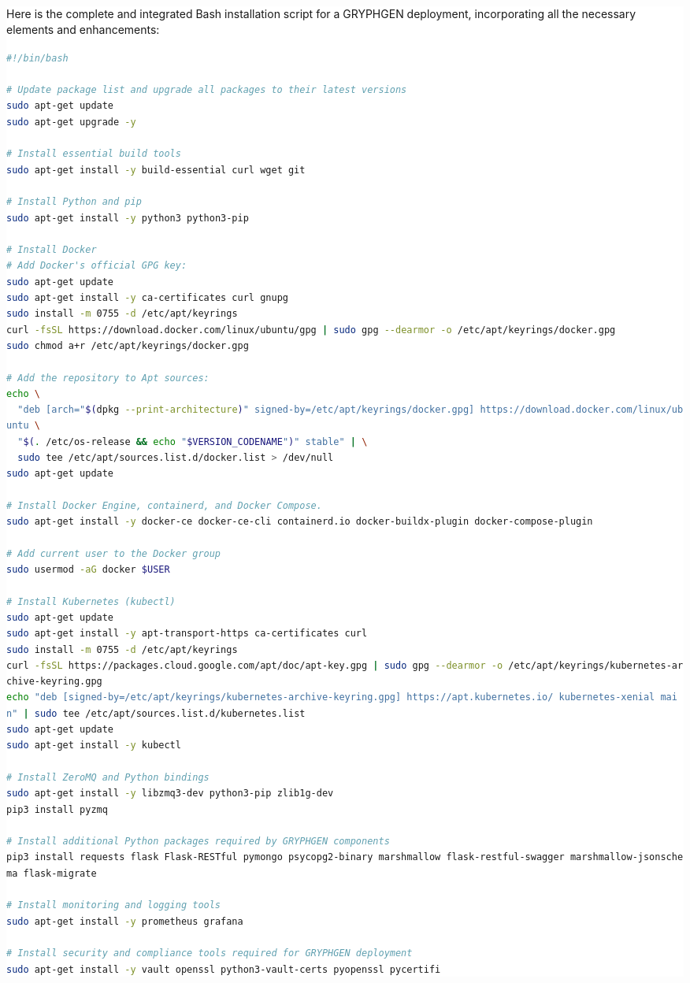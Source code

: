 Here is the complete and integrated Bash installation script for a GRYPHGEN deployment, incorporating all the necessary elements and enhancements:

```bash
#!/bin/bash

# Update package list and upgrade all packages to their latest versions
sudo apt-get update
sudo apt-get upgrade -y

# Install essential build tools
sudo apt-get install -y build-essential curl wget git

# Install Python and pip
sudo apt-get install -y python3 python3-pip

# Install Docker
# Add Docker's official GPG key:
sudo apt-get update
sudo apt-get install -y ca-certificates curl gnupg
sudo install -m 0755 -d /etc/apt/keyrings
curl -fsSL https://download.docker.com/linux/ubuntu/gpg | sudo gpg --dearmor -o /etc/apt/keyrings/docker.gpg
sudo chmod a+r /etc/apt/keyrings/docker.gpg

# Add the repository to Apt sources:
echo \
  "deb [arch="$(dpkg --print-architecture)" signed-by=/etc/apt/keyrings/docker.gpg] https://download.docker.com/linux/ubuntu \
  "$(. /etc/os-release && echo "$VERSION_CODENAME")" stable" | \
  sudo tee /etc/apt/sources.list.d/docker.list > /dev/null
sudo apt-get update

# Install Docker Engine, containerd, and Docker Compose.
sudo apt-get install -y docker-ce docker-ce-cli containerd.io docker-buildx-plugin docker-compose-plugin

# Add current user to the Docker group
sudo usermod -aG docker $USER

# Install Kubernetes (kubectl)
sudo apt-get update
sudo apt-get install -y apt-transport-https ca-certificates curl
sudo install -m 0755 -d /etc/apt/keyrings
curl -fsSL https://packages.cloud.google.com/apt/doc/apt-key.gpg | sudo gpg --dearmor -o /etc/apt/keyrings/kubernetes-archive-keyring.gpg
echo "deb [signed-by=/etc/apt/keyrings/kubernetes-archive-keyring.gpg] https://apt.kubernetes.io/ kubernetes-xenial main" | sudo tee /etc/apt/sources.list.d/kubernetes.list
sudo apt-get update
sudo apt-get install -y kubectl

# Install ZeroMQ and Python bindings
sudo apt-get install -y libzmq3-dev python3-pip zlib1g-dev
pip3 install pyzmq

# Install additional Python packages required by GRYPHGEN components 
pip3 install requests flask Flask-RESTful pymongo psycopg2-binary marshmallow flask-restful-swagger marshmallow-jsonschema flask-migrate

# Install monitoring and logging tools
sudo apt-get install -y prometheus grafana

# Install security and compliance tools required for GRYPHGEN deployment 
sudo apt-get install -y vault openssl python3-vault-certs pyopenssl pycertifi
```